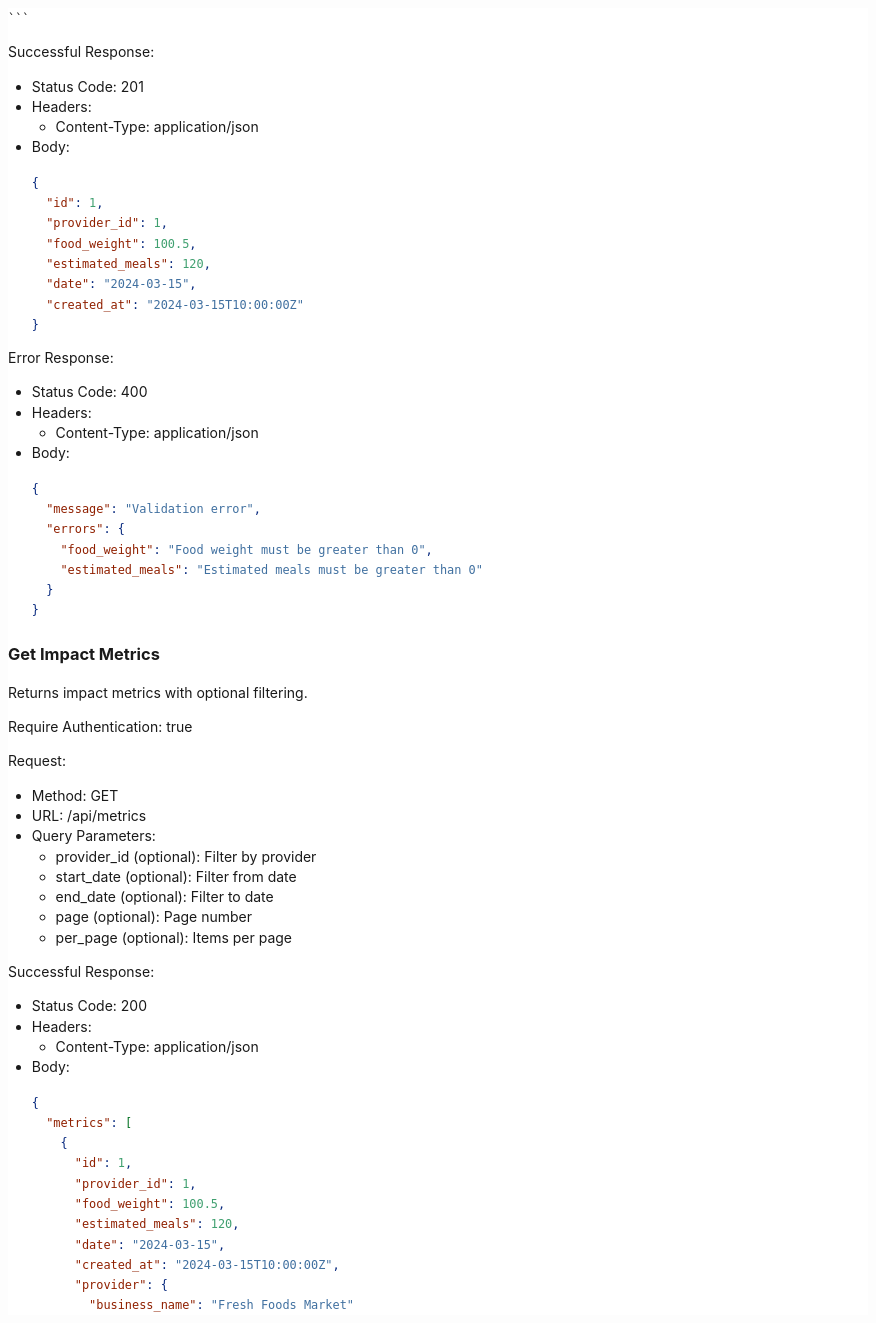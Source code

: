     ```

Successful Response:
- Status Code: 201
- Headers:
    - Content-Type: application/json
- Body:
    ```json
    {
      "id": 1,
      "provider_id": 1,
      "food_weight": 100.5,
      "estimated_meals": 120,
      "date": "2024-03-15",
      "created_at": "2024-03-15T10:00:00Z"
    }
    ```

Error Response:
- Status Code: 400
- Headers:
    - Content-Type: application/json
- Body:
    ```json
    {
      "message": "Validation error",
      "errors": {
        "food_weight": "Food weight must be greater than 0",
        "estimated_meals": "Estimated meals must be greater than 0"
      }
    }
    ```

### Get Impact Metrics

Returns impact metrics with optional filtering.

Require Authentication: true

Request:
- Method: GET
- URL: /api/metrics
- Query Parameters:
    - provider_id (optional): Filter by provider
    - start_date (optional): Filter from date
    - end_date (optional): Filter to date
    - page (optional): Page number
    - per_page (optional): Items per page

Successful Response:
- Status Code: 200
- Headers:
    - Content-Type: application/json
- Body:
    ```json
    {
      "metrics": [
        {
          "id": 1,
          "provider_id": 1,
          "food_weight": 100.5,
          "estimated_meals": 120,
          "date": "2024-03-15",
          "created_at": "2024-03-15T10:00:00Z",
          "provider": {
            "business_name": "Fresh Foods Market"